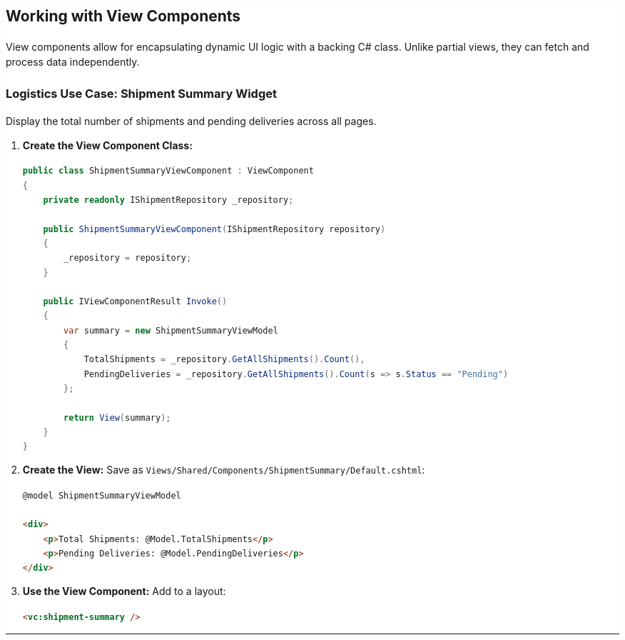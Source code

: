 
## **Working with View Components**

View components allow for encapsulating dynamic UI logic with a backing C# class. Unlike partial views, they can fetch and process data independently.

### **Logistics Use Case: Shipment Summary Widget**

Display the total number of shipments and pending deliveries across all pages.

1. **Create the View Component Class:**

   ```csharp
   public class ShipmentSummaryViewComponent : ViewComponent
   {
       private readonly IShipmentRepository _repository;

       public ShipmentSummaryViewComponent(IShipmentRepository repository)
       {
           _repository = repository;
       }

       public IViewComponentResult Invoke()
       {
           var summary = new ShipmentSummaryViewModel
           {
               TotalShipments = _repository.GetAllShipments().Count(),
               PendingDeliveries = _repository.GetAllShipments().Count(s => s.Status == "Pending")
           };

           return View(summary);
       }
   }
   ```

2. **Create the View:**
   Save as `Views/Shared/Components/ShipmentSummary/Default.cshtml`:

   ```html
   @model ShipmentSummaryViewModel

   <div>
       <p>Total Shipments: @Model.TotalShipments</p>
       <p>Pending Deliveries: @Model.PendingDeliveries</p>
   </div>
   ```

3. **Use the View Component:**
   Add to a layout:

   ```html
   <vc:shipment-summary />
   ```

---
